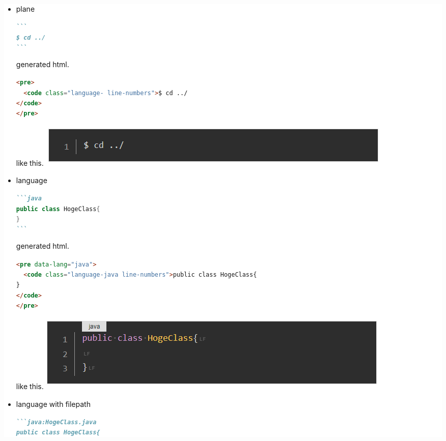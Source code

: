   * plane
    ~~~md
    ```
    $ cd ../
    ```
    ~~~

      generated html.

    ```html
    <pre>
      <code class="language- line-numbers">$ cd ../
    </code>
    </pre>
    ```
      like this.
    ![](images/2023-03-16-15-59-30.png)


  * language

    ~~~md
    ```java
    public class HogeClass{
    }
    ```
    ~~~

      generated html.

    ```html
    <pre data-lang="java">
      <code class="language-java line-numbers">public class HogeClass{
    }
    </code>
    </pre>
    ```
      like this.
    ![](images/2023-03-16-15-47-34.png)

  * language with filepath

    ~~~md
    ```java:HogeClass.java
    public class HogeClass{
